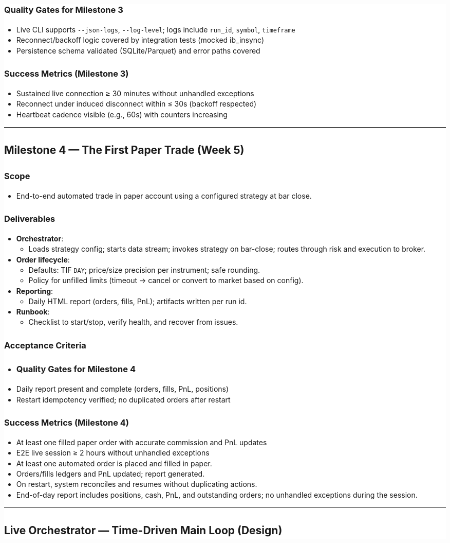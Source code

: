 ### Quality Gates for Milestone 3

- Live CLI supports `--json-logs`, `--log-level`; logs include `run_id`, `symbol`, `timeframe`
- Reconnect/backoff logic covered by integration tests (mocked ib_insync)
- Persistence schema validated (SQLite/Parquet) and error paths covered

### Success Metrics (Milestone 3)

- Sustained live connection ≥ 30 minutes without unhandled exceptions
- Reconnect under induced disconnect within ≤ 30s (backoff respected)
- Heartbeat cadence visible (e.g., 60s) with counters increasing

______________________________________________________________________

## Milestone 4 — The First Paper Trade (Week 5)

### Scope

- End-to-end automated trade in paper account using a configured strategy at bar close.

### Deliverables

- **Orchestrator**:
  - Loads strategy config; starts data stream; invokes strategy on bar-close; routes through risk and execution to broker.
- **Order lifecycle**:
  - Defaults: TIF `DAY`; price/size precision per instrument; safe rounding.
  - Policy for unfilled limits (timeout → cancel or convert to market based on config).
- **Reporting**:
  - Daily HTML report (orders, fills, PnL); artifacts written per run id.
- **Runbook**:
  - Checklist to start/stop, verify health, and recover from issues.

### Acceptance Criteria

- ### Quality Gates for Milestone 4
- Daily report present and complete (orders, fills, PnL, positions)
- Restart idempotency verified; no duplicated orders after restart

### Success Metrics (Milestone 4)

- At least one filled paper order with accurate commission and PnL updates
- E2E live session ≥ 2 hours without unhandled exceptions
- At least one automated order is placed and filled in paper.
- Orders/fills ledgers and PnL updated; report generated.
- On restart, system reconciles and resumes without duplicating actions.
- End-of-day report includes positions, cash, PnL, and outstanding orders; no unhandled exceptions during the session.

______________________________________________________________________

## Live Orchestrator — Time-Driven Main Loop (Design)
